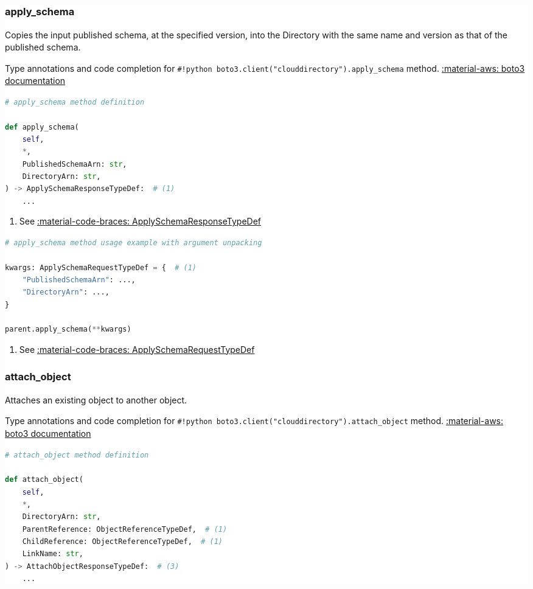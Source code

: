 ### apply\_schema

Copies the input published schema, at the specified version, into the
<a>Directory</a> with the same name and version as that of the published
schema.

Type annotations and code completion for `#!python boto3.client("clouddirectory").apply_schema` method.
[:material-aws: boto3 documentation](https://boto3.amazonaws.com/v1/documentation/api/latest/reference/services/clouddirectory/client/apply_schema.html)

```python
# apply_schema method definition

def apply_schema(
    self,
    *,
    PublishedSchemaArn: str,
    DirectoryArn: str,
) -> ApplySchemaResponseTypeDef:  # (1)
    ...
```

1. See [:material-code-braces: ApplySchemaResponseTypeDef](./type_defs.md#applyschemaresponsetypedef)


```python
# apply_schema method usage example with argument unpacking

kwargs: ApplySchemaRequestTypeDef = {  # (1)
    "PublishedSchemaArn": ...,
    "DirectoryArn": ...,
}

parent.apply_schema(**kwargs)
```

1. See [:material-code-braces: ApplySchemaRequestTypeDef](./type_defs.md#applyschemarequesttypedef)

### attach\_object

Attaches an existing object to another object.

Type annotations and code completion for `#!python boto3.client("clouddirectory").attach_object` method.
[:material-aws: boto3 documentation](https://boto3.amazonaws.com/v1/documentation/api/latest/reference/services/clouddirectory/client/attach_object.html)

```python
# attach_object method definition

def attach_object(
    self,
    *,
    DirectoryArn: str,
    ParentReference: ObjectReferenceTypeDef,  # (1)
    ChildReference: ObjectReferenceTypeDef,  # (1)
    LinkName: str,
) -> AttachObjectResponseTypeDef:  # (3)
    ...
```

